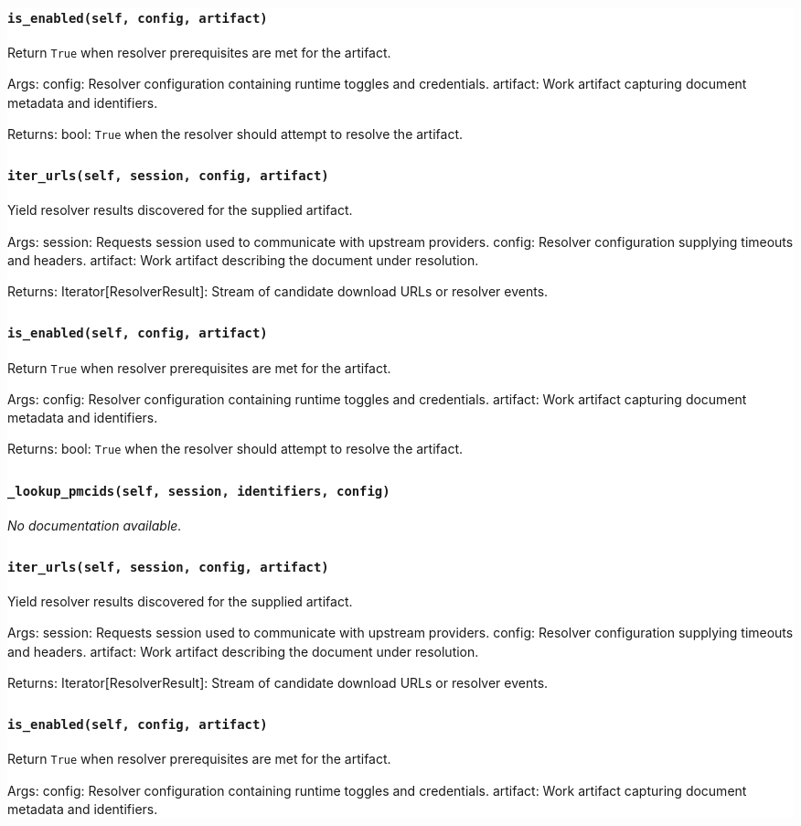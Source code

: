 ### `is_enabled(self, config, artifact)`

Return ``True`` when resolver prerequisites are met for the artifact.

Args:
config: Resolver configuration containing runtime toggles and credentials.
artifact: Work artifact capturing document metadata and identifiers.

Returns:
bool: ``True`` when the resolver should attempt to resolve the artifact.

### `iter_urls(self, session, config, artifact)`

Yield resolver results discovered for the supplied artifact.

Args:
session: Requests session used to communicate with upstream providers.
config: Resolver configuration supplying timeouts and headers.
artifact: Work artifact describing the document under resolution.

Returns:
Iterator[ResolverResult]: Stream of candidate download URLs or resolver events.

### `is_enabled(self, config, artifact)`

Return ``True`` when resolver prerequisites are met for the artifact.

Args:
config: Resolver configuration containing runtime toggles and credentials.
artifact: Work artifact capturing document metadata and identifiers.

Returns:
bool: ``True`` when the resolver should attempt to resolve the artifact.

### `_lookup_pmcids(self, session, identifiers, config)`

*No documentation available.*

### `iter_urls(self, session, config, artifact)`

Yield resolver results discovered for the supplied artifact.

Args:
session: Requests session used to communicate with upstream providers.
config: Resolver configuration supplying timeouts and headers.
artifact: Work artifact describing the document under resolution.

Returns:
Iterator[ResolverResult]: Stream of candidate download URLs or resolver events.

### `is_enabled(self, config, artifact)`

Return ``True`` when resolver prerequisites are met for the artifact.

Args:
config: Resolver configuration containing runtime toggles and credentials.
artifact: Work artifact capturing document metadata and identifiers.
